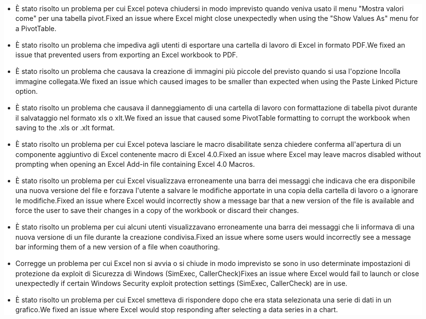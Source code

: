 
- <span data-ttu-id="609ee-191">È stato risolto un problema per cui Excel poteva chiudersi in modo imprevisto quando veniva usato il menu "Mostra valori come" per una tabella pivot.</span><span class="sxs-lookup"><span data-stu-id="609ee-191">Fixed an issue where Excel might close unexpectedly when using the "Show Values As" menu for a PivotTable.</span></span>


- <span data-ttu-id="609ee-192">È stato risolto un problema che impediva agli utenti di esportare una cartella di lavoro di Excel in formato PDF.</span><span class="sxs-lookup"><span data-stu-id="609ee-192">We fixed an issue that prevented users from exporting an Excel workbook to PDF.</span></span>


- <span data-ttu-id="609ee-193">È stato risolto un problema che causava la creazione di immagini più piccole del previsto quando si usa l'opzione Incolla immagine collegata.</span><span class="sxs-lookup"><span data-stu-id="609ee-193">We fixed an issue which caused images to be smaller than expected when using the Paste Linked Picture option.</span></span>


- <span data-ttu-id="609ee-194">È stato risolto un problema che causava il danneggiamento di una cartella di lavoro con formattazione di tabella pivot durante il salvataggio nel formato xls o xlt.</span><span class="sxs-lookup"><span data-stu-id="609ee-194">We fixed an issue that caused some PivotTable formatting to corrupt the workbook when saving to the .xls or .xlt format.</span></span>


- <span data-ttu-id="609ee-195">È stato risolto un problema per cui Excel poteva lasciare le macro disabilitate senza chiedere conferma all'apertura di un componente aggiuntivo di Excel contenente macro di Excel 4.0.</span><span class="sxs-lookup"><span data-stu-id="609ee-195">Fixed an issue where Excel may leave macros disabled without prompting when opening an Excel Add-in file containing Excel 4.0 Macros.</span></span>


- <span data-ttu-id="609ee-196">È stato risolto un problema per cui Excel visualizzava erroneamente una barra dei messaggi che indicava che era disponibile una nuova versione del file e forzava l'utente a salvare le modifiche apportate in una copia della cartella di lavoro o a ignorare le modifiche.</span><span class="sxs-lookup"><span data-stu-id="609ee-196">Fixed an issue where Excel would incorrectly show a message bar that a new version of the file is available and force the user to save their changes in a copy of the workbook or discard their changes.</span></span>


- <span data-ttu-id="609ee-197">È stato risolto un problema per cui alcuni utenti visualizzavano erroneamente una barra dei messaggi che li informava di una nuova versione di un file durante la creazione condivisa.</span><span class="sxs-lookup"><span data-stu-id="609ee-197">Fixed an issue where some users would incorrectly see a message bar informing them of a new version of a file when coauthoring.</span></span>


- <span data-ttu-id="609ee-198">Corregge un problema per cui Excel non si avvia o si chiude in modo imprevisto se sono in uso determinate impostazioni di protezione da exploit di Sicurezza di Windows (SimExec, CallerCheck)</span><span class="sxs-lookup"><span data-stu-id="609ee-198">Fixes an issue where Excel would fail to launch or close unexpectedly if certain Windows Security exploit protection settings (SimExec, CallerCheck) are in use.</span></span>


- <span data-ttu-id="609ee-199">È stato risolto un problema per cui Excel smetteva di rispondere dopo che era stata selezionata una serie di dati in un grafico.</span><span class="sxs-lookup"><span data-stu-id="609ee-199">We fixed an issue where Excel would stop responding after selecting a data series in a chart.</span></span>

